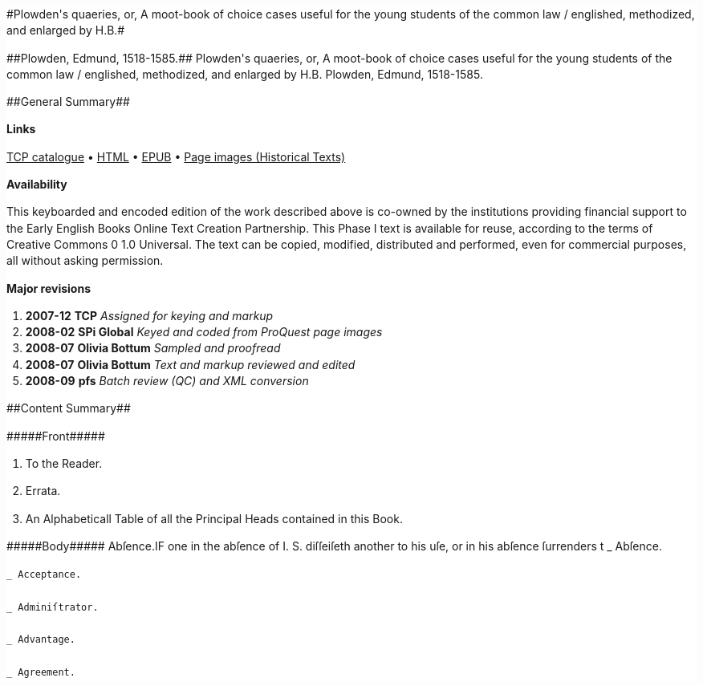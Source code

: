 #Plowden's quaeries, or, A moot-book of choice cases useful for the young students of the common law / englished, methodized, and enlarged by H.B.#

##Plowden, Edmund, 1518-1585.##
Plowden's quaeries, or, A moot-book of choice cases useful for the young students of the common law / englished, methodized, and enlarged by H.B.
Plowden, Edmund, 1518-1585.

##General Summary##

**Links**

[TCP catalogue](http://www.ota.ox.ac.uk/tcp/)  • 
[HTML](http://tei.it.ox.ac.uk/tcp/Texts-HTML/free/A55/A55177.html)  • 
[EPUB](http://tei.it.ox.ac.uk/tcp/Texts-EPUB/free/A55/A55177.epub) • 
[Page images (Historical Texts)](https://data.historicaltexts.jisc.ac.uk/view?pubId=eebo-09025306e&pageId=eebo-09025306e-42263-1)

**Availability**

This keyboarded and encoded edition of the
	       work described above is co-owned by the institutions
	       providing financial support to the Early English Books
	       Online Text Creation Partnership. This Phase I text is
	       available for reuse, according to the terms of Creative
	       Commons 0 1.0 Universal. The text can be copied,
	       modified, distributed and performed, even for
	       commercial purposes, all without asking permission.

**Major revisions**

1. __2007-12__ __TCP__ *Assigned for keying and markup*
1. __2008-02__ __SPi Global__ *Keyed and coded from ProQuest page images*
1. __2008-07__ __Olivia Bottum__ *Sampled and proofread*
1. __2008-07__ __Olivia Bottum__ *Text and markup reviewed and edited*
1. __2008-09__ __pfs__ *Batch review (QC) and XML conversion*

##Content Summary##

#####Front#####

1. To the Reader.

1. Errata.

1. An Alphabeticall Table of all the Principal Heads contained in this Book.

#####Body#####
Abſence.IF one in the abſence of I. S. diſſeiſeth another to his uſe, or in his abſence ſurrenders t
    _ Abſence.

    _ Acceptance.

    _ Adminiſtrator.

    _ Advantage.

    _ Agreement.

